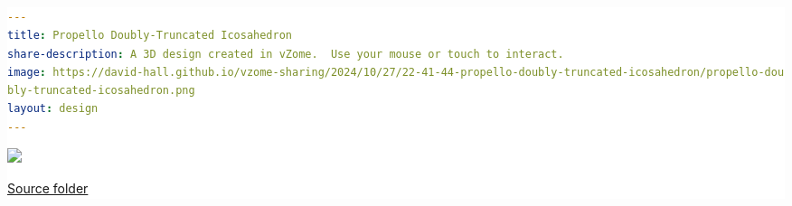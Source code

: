 ```yaml
---
title: Propello Doubly-Truncated Icosahedron
share-description: A 3D design created in vZome.  Use your mouse or touch to interact.
image: https://david-hall.github.io/vzome-sharing/2024/10/27/22-41-44-propello-doubly-truncated-icosahedron/propello-doubly-truncated-icosahedron.png
layout: design
---
```


  
  
  <vzome-viewer style="width: 100%; height: 60dvh" 
        src="https://david-hall.github.io/vzome-sharing/2024/10/27/22-41-44-propello-doubly-truncated-icosahedron/propello-doubly-truncated-icosahedron.vZome" >
    <img  style="width: 100%"
        src="https://david-hall.github.io/vzome-sharing/2024/10/27/22-41-44-propello-doubly-truncated-icosahedron/propello-doubly-truncated-icosahedron.png" >
  </vzome-viewer>


[Source folder](<https://github.com/david-hall/vzome-sharing/tree/main/2024/10/27/22-41-44-propello-doubly-truncated-icosahedron/>)
